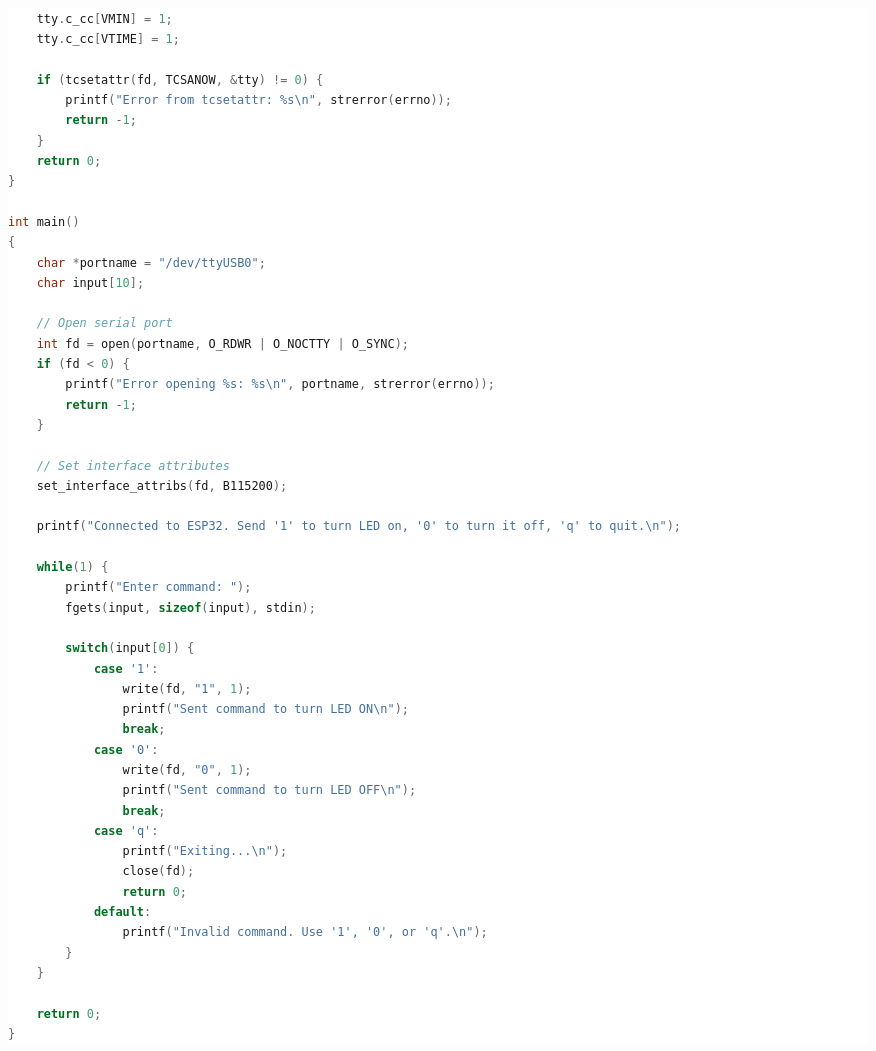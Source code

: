 ```c
    tty.c_cc[VMIN] = 1;
    tty.c_cc[VTIME] = 1;

    if (tcsetattr(fd, TCSANOW, &tty) != 0) {
        printf("Error from tcsetattr: %s\n", strerror(errno));
        return -1;
    }
    return 0;
}

int main()
{
    char *portname = "/dev/ttyUSB0";
    char input[10];

    // Open serial port
    int fd = open(portname, O_RDWR | O_NOCTTY | O_SYNC);
    if (fd < 0) {
        printf("Error opening %s: %s\n", portname, strerror(errno));
        return -1;
    }

    // Set interface attributes
    set_interface_attribs(fd, B115200);

    printf("Connected to ESP32. Send '1' to turn LED on, '0' to turn it off, 'q' to quit.\n");

    while(1) {
        printf("Enter command: ");
        fgets(input, sizeof(input), stdin);

        switch(input[0]) {
            case '1':
                write(fd, "1", 1);
                printf("Sent command to turn LED ON\n");
                break;
            case '0':
                write(fd, "0", 1);
                printf("Sent command to turn LED OFF\n");
                break;
            case 'q':
                printf("Exiting...\n");
                close(fd);
                return 0;
            default:
                printf("Invalid command. Use '1', '0', or 'q'.\n");
        }
    }

    return 0;
}
```
